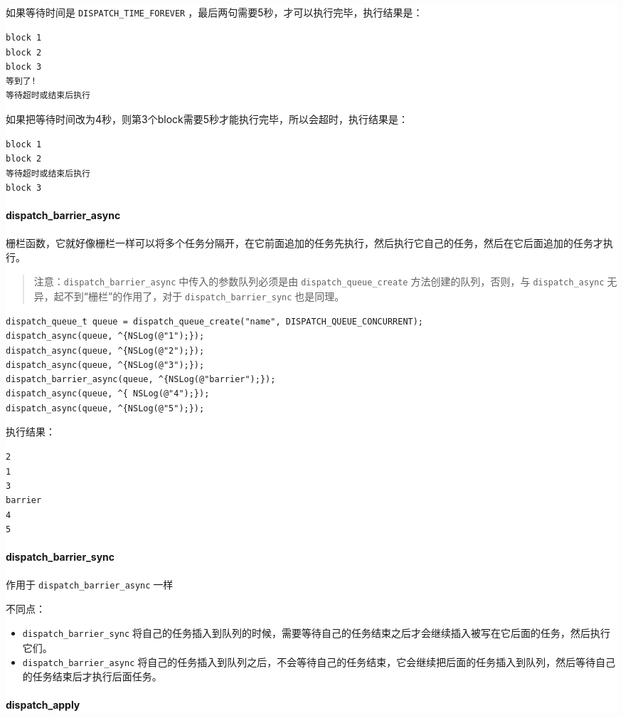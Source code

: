 如果等待时间是 `DISPATCH_TIME_FOREVER` ，最后两句需要5秒，才可以执行完毕，执行结果是：

```
block 1
block 2
block 3
等到了!
等待超时或结束后执行
```

如果把等待时间改为4秒，则第3个block需要5秒才能执行完毕，所以会超时，执行结果是：

```
block 1
block 2
等待超时或结束后执行
block 3
```

#### dispatch\_barrier\_async

栅栏函数，它就好像栅栏一样可以将多个任务分隔开，在它前面追加的任务先执行，然后执行它自己的任务，然后在它后面追加的任务才执行。

> 注意：`dispatch_barrier_async` 中传入的参数队列必须是由 `dispatch_queue_create` 方法创建的队列，否则，与 `dispatch_async` 无异，起不到“栅栏”的作用了，对于 `dispatch_barrier_sync` 也是同理。

```
dispatch_queue_t queue = dispatch_queue_create("name", DISPATCH_QUEUE_CONCURRENT);
dispatch_async(queue, ^{NSLog(@"1");});
dispatch_async(queue, ^{NSLog(@"2");});
dispatch_async(queue, ^{NSLog(@"3");});
dispatch_barrier_async(queue, ^{NSLog(@"barrier");});
dispatch_async(queue, ^{ NSLog(@"4");});
dispatch_async(queue, ^{NSLog(@"5");});
```

执行结果：

```
2
1
3
barrier
4
5
```

#### dispatch\_barrier\_sync

作用于 `dispatch_barrier_async` 一样

不同点：

* `dispatch_barrier_sync` 将自己的任务插入到队列的时候，需要等待自己的任务结束之后才会继续插入被写在它后面的任务，然后执行它们。
* `dispatch_barrier_async` 将自己的任务插入到队列之后，不会等待自己的任务结束，它会继续把后面的任务插入到队列，然后等待自己的任务结束后才执行后面任务。

#### dispatch_apply
